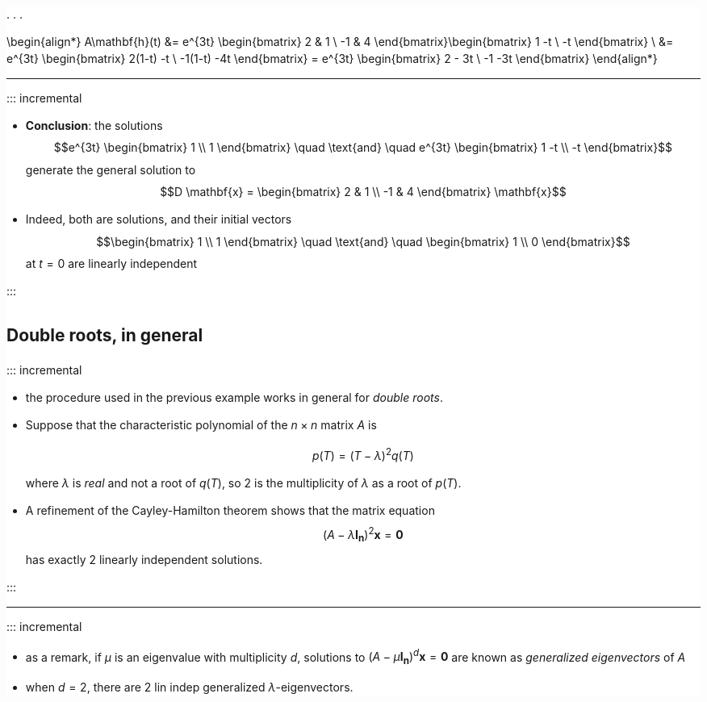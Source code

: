 . . .

  \begin{align*}
  A\mathbf{h}(t) &= e^{3t} \begin{bmatrix} 2 & 1 \\ -1 & 4 \end{bmatrix}\begin{bmatrix} 1 -t \\ -t \end{bmatrix} \\
  &= e^{3t} \begin{bmatrix} 2(1-t) -t \\ -1(1-t) -4t \end{bmatrix}
  = e^{3t} \begin{bmatrix} 2 - 3t \\ -1 -3t \end{bmatrix}
  \end{align*}


---


::: incremental

- **Conclusion**:  the solutions
  $$e^{3t} \begin{bmatrix} 1 \\ 1 \end{bmatrix}
  \quad \text{and} \quad
  e^{3t} \begin{bmatrix} 1 -t \\ -t \end{bmatrix}$$
  generate the general solution to 
  $$D \mathbf{x} = \begin{bmatrix} 2 & 1 \\ -1 & 4 \end{bmatrix} \mathbf{x}$$
  
- Indeed, both are solutions, and their initial vectors 
  $$\begin{bmatrix} 1 \\ 1 \end{bmatrix} 
  \quad \text{and} \quad
  \begin{bmatrix} 1 \\ 0 \end{bmatrix}$$ 
  at $t=0$ are linearly independent
  
:::

## Double roots, in general

::: incremental

- the procedure used in the previous example works in general for *double roots*.

- Suppose that the characteristic polynomial of the $n \times n$ matrix $A$
  is 
  
  $$p(T) = (T-\lambda)^2 q(T)$$
  
  where $\lambda$ is *real* and not a root of $q(T)$, so $2$ is the multiplicity
  of $\lambda$ as a root of $p(T)$.
  
- A refinement of the Cayley-Hamilton theorem shows that the
  matrix equation $$(A-\lambda \mathbf{I_n})^2 \mathbf{x} =
  \mathbf{0}$$ has exactly $2$ linearly independent solutions.
  
:::

-----

::: incremental
  
- as a remark, if $\mu$ is an eigenvalue with multiplicity $d$,
  solutions to $(A-\mu \mathbf{I_n})^d \mathbf{x} = \mathbf{0}$ are
  known as *generalized eigenvectors* of $A$

- when $d=2$, there are $2$ lin indep generalized
  $\lambda$-eigenvectors.

